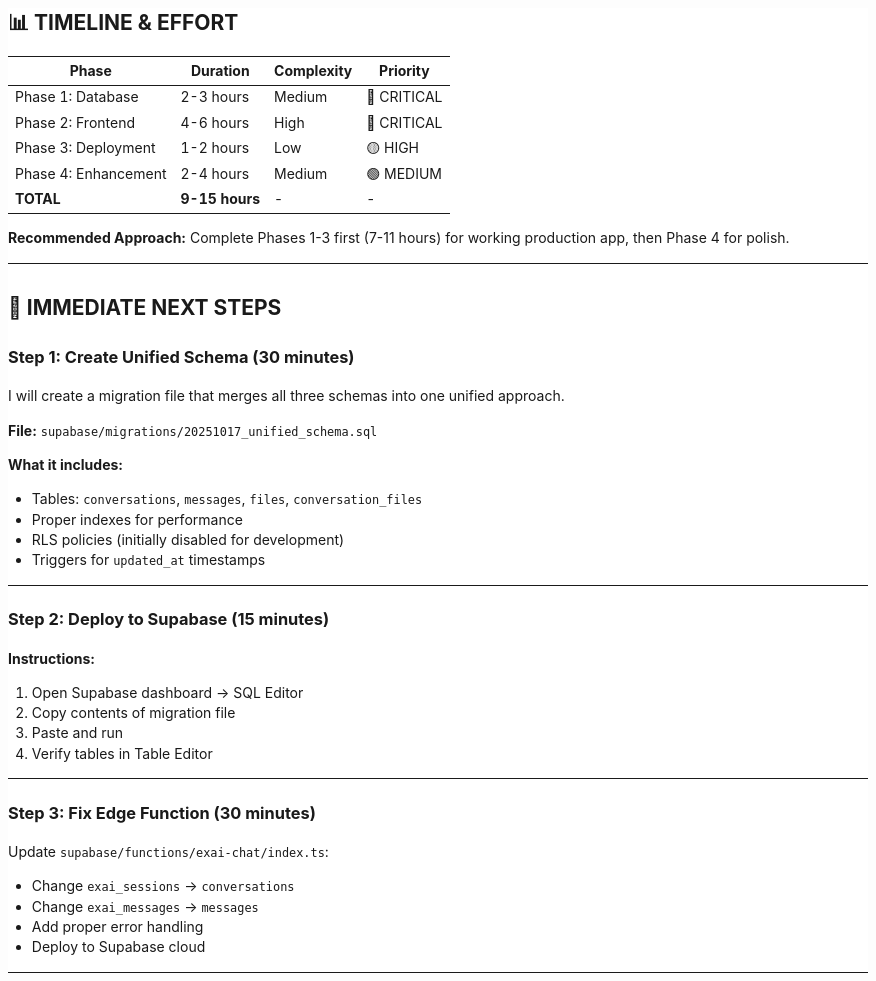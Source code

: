
## 📊 **TIMELINE & EFFORT**

| Phase | Duration | Complexity | Priority |
|-------|----------|------------|----------|
| Phase 1: Database | 2-3 hours | Medium | 🔴 CRITICAL |
| Phase 2: Frontend | 4-6 hours | High | 🔴 CRITICAL |
| Phase 3: Deployment | 1-2 hours | Low | 🟡 HIGH |
| Phase 4: Enhancement | 2-4 hours | Medium | 🟢 MEDIUM |
| **TOTAL** | **9-15 hours** | - | - |

**Recommended Approach:** Complete Phases 1-3 first (7-11 hours) for working production app, then Phase 4 for polish.

---

## 🎯 **IMMEDIATE NEXT STEPS**

### **Step 1: Create Unified Schema** (30 minutes)

I will create a migration file that merges all three schemas into one unified approach.

**File:** `supabase/migrations/20251017_unified_schema.sql`

**What it includes:**
- Tables: `conversations`, `messages`, `files`, `conversation_files`
- Proper indexes for performance
- RLS policies (initially disabled for development)
- Triggers for `updated_at` timestamps

---

### **Step 2: Deploy to Supabase** (15 minutes)

**Instructions:**
1. Open Supabase dashboard → SQL Editor
2. Copy contents of migration file
3. Paste and run
4. Verify tables in Table Editor

---

### **Step 3: Fix Edge Function** (30 minutes)

Update `supabase/functions/exai-chat/index.ts`:
- Change `exai_sessions` → `conversations`
- Change `exai_messages` → `messages`
- Add proper error handling
- Deploy to Supabase cloud

---